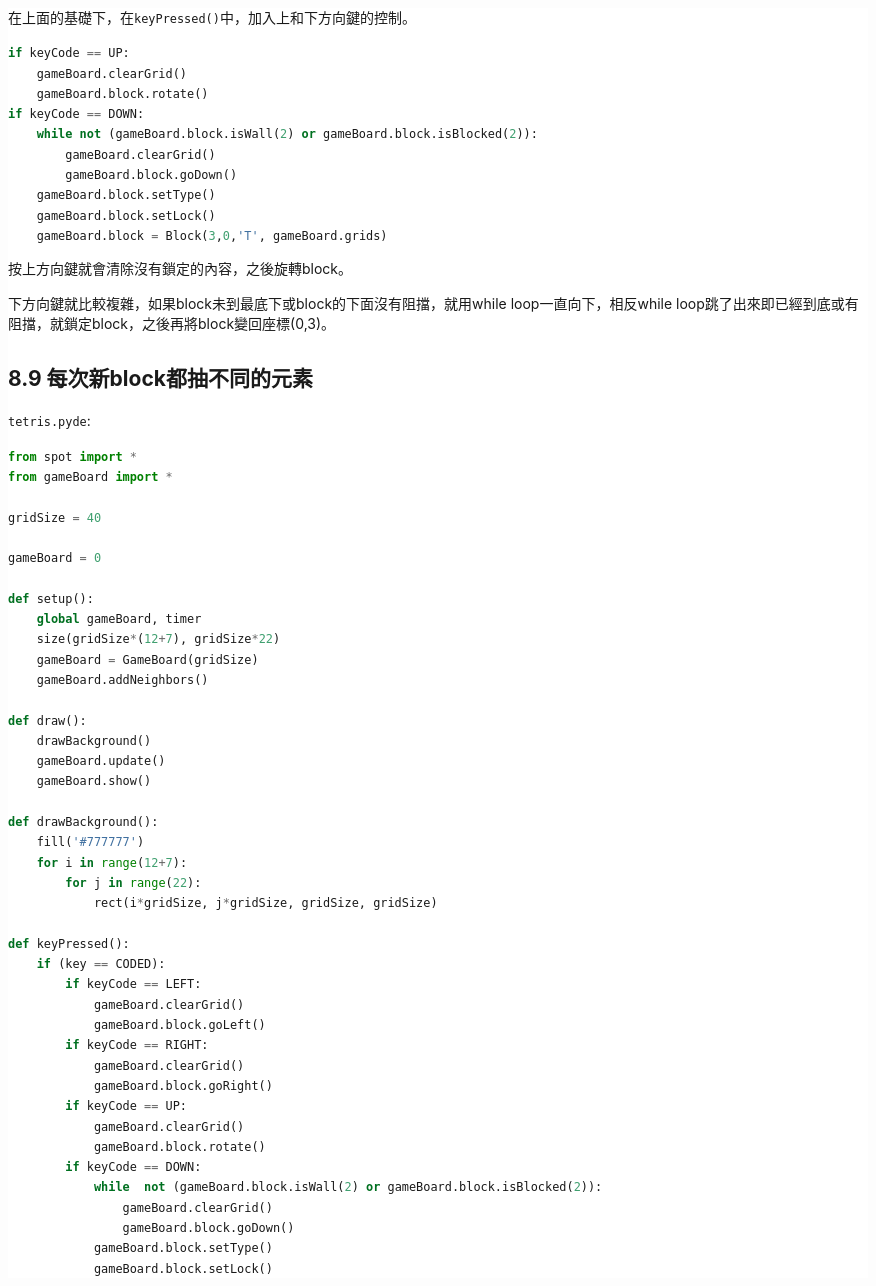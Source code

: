 在上面的基礎下，在`keyPressed()`中，加入上和下方向鍵的控制。

```python
if keyCode == UP:
    gameBoard.clearGrid()
    gameBoard.block.rotate()
if keyCode == DOWN:
    while not (gameBoard.block.isWall(2) or gameBoard.block.isBlocked(2)):
        gameBoard.clearGrid()
        gameBoard.block.goDown()
    gameBoard.block.setType()
    gameBoard.block.setLock()
    gameBoard.block = Block(3,0,'T', gameBoard.grids)
```

按上方向鍵就會清除沒有鎖定的內容，之後旋轉block。

下方向鍵就比較複雜，如果block未到最底下或block的下面沒有阻擋，就用while loop一直向下，相反while loop跳了出來即已經到底或有阻擋，就鎖定block，之後再將block變回座標(0,3)。

## 8.9 每次新block都抽不同的元素

`tetris.pyde`:

```python
from spot import *
from gameBoard import *

gridSize = 40

gameBoard = 0

def setup():
    global gameBoard, timer
    size(gridSize*(12+7), gridSize*22)  
    gameBoard = GameBoard(gridSize)
    gameBoard.addNeighbors()
   
def draw():
    drawBackground()
    gameBoard.update()
    gameBoard.show()

def drawBackground():
    fill('#777777')
    for i in range(12+7):
        for j in range(22):
            rect(i*gridSize, j*gridSize, gridSize, gridSize)

def keyPressed():
    if (key == CODED):
        if keyCode == LEFT:
            gameBoard.clearGrid()
            gameBoard.block.goLeft()
        if keyCode == RIGHT:
            gameBoard.clearGrid()
            gameBoard.block.goRight()
        if keyCode == UP:
            gameBoard.clearGrid()
            gameBoard.block.rotate()
        if keyCode == DOWN:
            while  not (gameBoard.block.isWall(2) or gameBoard.block.isBlocked(2)):
                gameBoard.clearGrid()
                gameBoard.block.goDown()
            gameBoard.block.setType()
            gameBoard.block.setLock()
```